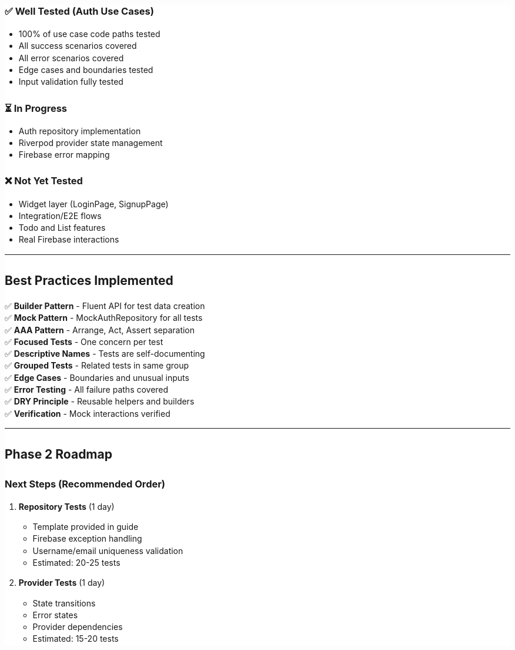 ### ✅ Well Tested (Auth Use Cases)
- 100% of use case code paths tested
- All success scenarios covered
- All error scenarios covered
- Edge cases and boundaries tested
- Input validation fully tested

### ⏳ In Progress
- Auth repository implementation
- Riverpod provider state management
- Firebase error mapping

### ❌ Not Yet Tested
- Widget layer (LoginPage, SignupPage)
- Integration/E2E flows
- Todo and List features
- Real Firebase interactions

---

## Best Practices Implemented

✅ **Builder Pattern** - Fluent API for test data creation  
✅ **Mock Pattern** - MockAuthRepository for all tests  
✅ **AAA Pattern** - Arrange, Act, Assert separation  
✅ **Focused Tests** - One concern per test  
✅ **Descriptive Names** - Tests are self-documenting  
✅ **Grouped Tests** - Related tests in same group  
✅ **Edge Cases** - Boundaries and unusual inputs  
✅ **Error Testing** - All failure paths covered  
✅ **DRY Principle** - Reusable helpers and builders  
✅ **Verification** - Mock interactions verified  

---

## Phase 2 Roadmap

### Next Steps (Recommended Order)

1. **Repository Tests** (1 day)
   - Template provided in guide
   - Firebase exception handling
   - Username/email uniqueness validation
   - Estimated: 20-25 tests

2. **Provider Tests** (1 day)
   - State transitions
   - Error states
   - Provider dependencies
   - Estimated: 15-20 tests
